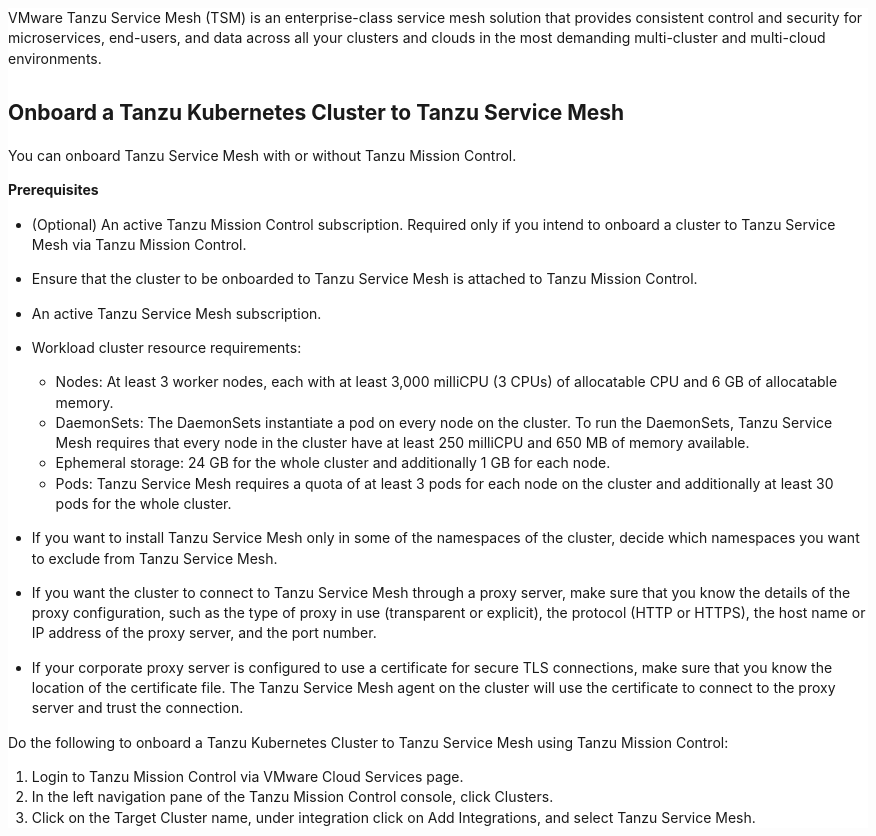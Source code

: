 VMware Tanzu Service Mesh (TSM) is an enterprise-class service mesh solution that provides consistent control and security for microservices, end-users, and data across all your clusters and clouds in the most demanding multi-cluster and multi-cloud environments.

## Onboard a Tanzu Kubernetes Cluster to Tanzu Service Mesh

You can onboard Tanzu Service Mesh with or without Tanzu Mission Control.

**Prerequisites**

- (Optional) An active Tanzu Mission Control subscription. Required only if you intend to onboard a cluster to Tanzu Service Mesh via Tanzu Mission Control.

- Ensure that the cluster to be onboarded to Tanzu Service Mesh is attached to Tanzu Mission Control.

- An active Tanzu Service Mesh subscription.

- Workload cluster resource requirements:

    - Nodes: At least 3 worker nodes, each with at least 3,000 milliCPU (3 CPUs) of allocatable CPU and 6 GB of allocatable memory.
    - DaemonSets: The DaemonSets instantiate a pod on every node on the cluster. To run the DaemonSets, Tanzu Service Mesh requires that every node in the cluster have at least 250 milliCPU and 650 MB of memory available.
    - Ephemeral storage: 24 GB for the whole cluster and additionally 1 GB for each node.
    - Pods: Tanzu Service Mesh requires a quota of at least 3 pods for each node on the cluster and additionally at least 30 pods for the whole cluster.

- If you want to install Tanzu Service Mesh only in some of the namespaces of the cluster, decide which namespaces you want to exclude from Tanzu Service Mesh.

- If you want the cluster to connect to Tanzu Service Mesh through a proxy server, make sure that you know the details of the proxy configuration, such as the type of proxy in use (transparent or explicit), the protocol (HTTP or HTTPS), the host name or IP address of the proxy server, and the port number.

- If your corporate proxy server is configured to use a certificate for secure TLS connections, make sure that you know the location of the certificate file. The Tanzu Service Mesh agent on the cluster will use the certificate to connect to the proxy server and trust the connection.

Do the following to onboard a Tanzu Kubernetes Cluster to Tanzu Service Mesh using Tanzu Mission Control:

 1. Login to Tanzu Mission Control via VMware Cloud Services page.
 2. In the left navigation pane of the Tanzu Mission Control console, click Clusters.
 3. Click on the Target Cluster name, under integration click on Add Integrations, and select Tanzu Service Mesh.
